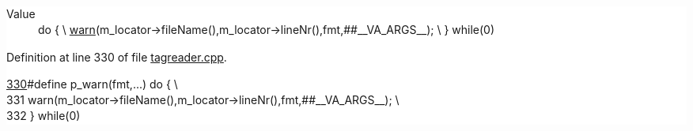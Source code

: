 

<dl class="doxySectionUser">
<dt>Value</dt>
<dd>
<div class="doxyVerbatim">     do {                                             \
     <a href="/web-doxygen/docs/api/files/src/message-h/#a85b390806d83bbaeb7d12383001c0dfb">warn</a>(m_locator-&gt;fileName(),m_locator-&gt;lineNr(),fmt,##__VA_ARGS__);  \
   } while(0)
</div>
</dd>
</dl>

<p>Definition at line 330 of file <a href="/web-doxygen/docs/api/files/src/tagreader-cpp">tagreader.cpp</a>.</p>


<div class="doxyProgramListing">

<div class="doxyCodeLine"><span class="doxyLineNumber"><a href="#ae5b3a55c16d6fcd320b824837e28e42a">330</a></span><span class="doxyLineContent"><span class="doxyHighlightPreprocessor">#define p_warn(fmt,...) do {                                             \</span></span></div>
<div class="doxyCodeLine"><span class="doxyLineNumber">331</span><span class="doxyLineContent"><span class="doxyHighlightPreprocessor">     warn(m_locator-&gt;fileName(),m_locator-&gt;lineNr(),fmt,##__VA_ARGS__);  \</span></span></div>
<div class="doxyCodeLine"><span class="doxyLineNumber">332</span><span class="doxyLineContent"><span class="doxyHighlightPreprocessor">   } while(0)</span></span></div>

</div>

